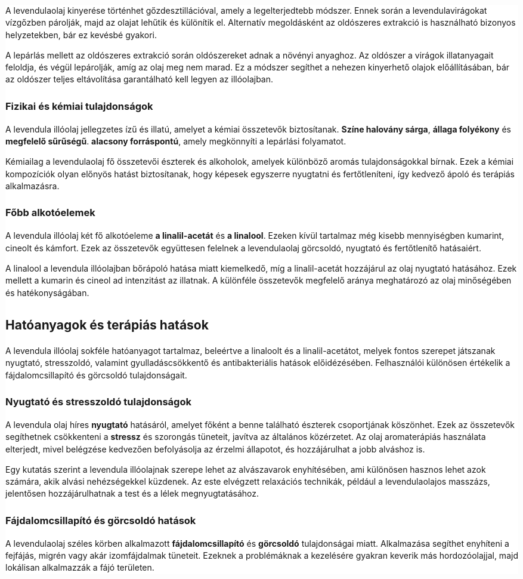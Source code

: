 A levendulaolaj kinyerése történhet gőzdesztillációval, amely a legelterjedtebb módszer. Ennek során a levendulavirágokat vízgőzben párolják, majd az olajat lehűtik és különítik el. Alternatív megoldásként az oldószeres extrakció is használható bizonyos helyzetekben, bár ez kevésbé gyakori.

A lepárlás mellett az oldószeres extrakció során oldószereket adnak a növényi anyaghoz. Az oldószer a virágok illatanyagait feloldja, és végül lepárolják, amíg az olaj meg nem marad. Ez a módszer segíthet a nehezen kinyerhető olajok előállításában, bár az oldószer teljes eltávolítása garantálható kell legyen az illóolajban.

### Fizikai és kémiai tulajdonságok

A levendula illóolaj jellegzetes ízű és illatú, amelyet a kémiai összetevők biztosítanak. **Színe halovány sárga**, **állaga folyékony** és **megfelelő sűrűségű**. **alacsony forráspontú**, amely megkönnyíti a lepárlási folyamatot.

Kémiailag a levendulaolaj fő összetevői észterek és alkoholok, amelyek különböző aromás tulajdonságokkal bírnak. Ezek a kémiai kompozíciók olyan előnyös hatást biztosítanak, hogy képesek egyszerre nyugtatni és fertőtleníteni, így kedvező ápoló és terápiás alkalmazásra.

### Főbb alkotóelemek

A levendula illóolaj két fő alkotóeleme **a linalil-acetát** és **a linalool**. Ezeken kívül tartalmaz még kisebb mennyiségben kumarint, cineolt és kámfort. Ezek az összetevők együttesen felelnek a levendulaolaj görcsoldó, nyugtató és fertőtlenítő hatásaiért.

A linalool a levendula illóolajban bőrápoló hatása miatt kiemelkedő, míg a linalil-acetát hozzájárul az olaj nyugtató hatásához. Ezek mellett a kumarin és cineol ad intenzitást az illatnak. A különféle összetevők megfelelő aránya meghatározó az olaj minőségében és hatékonyságában.

## Hatóanyagok és terápiás hatások

A levendula illóolaj sokféle hatóanyagot tartalmaz, beleértve a linaloolt és a linalil-acetátot, melyek fontos szerepet játszanak nyugtató, stresszoldó, valamint gyulladáscsökkentő és antibakteriális hatások előidézésében. Felhasználói különösen értékelik a fájdalomcsillapító és görcsoldó tulajdonságait.

### Nyugtató és stresszoldó tulajdonságok

A levendula olaj híres **nyugtató** hatásáról, amelyet főként a benne található észterek csoportjának köszönhet. Ezek az összetevők segíthetnek csökkenteni a **stressz** és szorongás tüneteit, javítva az általános közérzetet. Az olaj aromaterápiás használata elterjedt, mivel belégzése kedvezően befolyásolja az érzelmi állapotot, és hozzájárulhat a jobb alváshoz is.

Egy kutatás szerint a levendula illóolajnak szerepe lehet az alvászavarok enyhítésében, ami különösen hasznos lehet azok számára, akik alvási nehézségekkel küzdenek. Az este elvégzett relaxációs technikák, például a levendulaolajos masszázs, jelentősen hozzájárulhatnak a test és a lélek megnyugtatásához.

### Fájdalomcsillapító és görcsoldó hatások

A levendulaolaj széles körben alkalmazott **fájdalomcsillapító** és **görcsoldó** tulajdonságai miatt. Alkalmazása segíthet enyhíteni a fejfájás, migrén vagy akár izomfájdalmak tüneteit. Ezeknek a problémáknak a kezelésére gyakran keverik más hordozóolajjal, majd lokálisan alkalmazzák a fájó területen.
